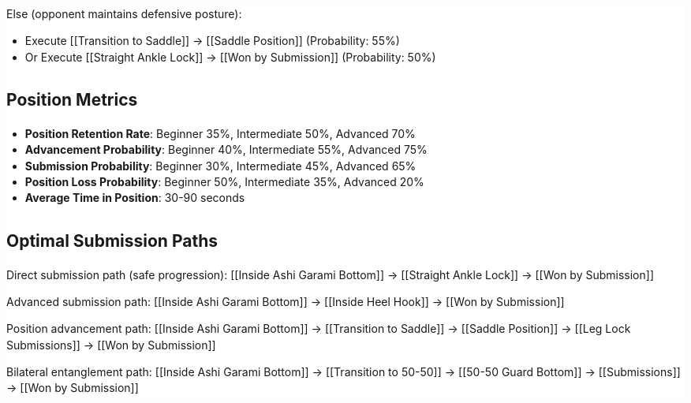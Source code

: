 Else (opponent maintains defensive posture):
- Execute [[Transition to Saddle]] → [[Saddle Position]] (Probability: 55%)
- Or Execute [[Straight Ankle Lock]] → [[Won by Submission]] (Probability: 50%)

## Position Metrics
- **Position Retention Rate**: Beginner 35%, Intermediate 50%, Advanced 70%
- **Advancement Probability**: Beginner 40%, Intermediate 55%, Advanced 75%
- **Submission Probability**: Beginner 30%, Intermediate 45%, Advanced 65%
- **Position Loss Probability**: Beginner 50%, Intermediate 35%, Advanced 20%
- **Average Time in Position**: 30-90 seconds

## Optimal Submission Paths
Direct submission path (safe progression):
[[Inside Ashi Garami Bottom]] → [[Straight Ankle Lock]] → [[Won by Submission]]

Advanced submission path:
[[Inside Ashi Garami Bottom]] → [[Inside Heel Hook]] → [[Won by Submission]]

Position advancement path:
[[Inside Ashi Garami Bottom]] → [[Transition to Saddle]] → [[Saddle Position]] → [[Leg Lock Submissions]] → [[Won by Submission]]

Bilateral entanglement path:
[[Inside Ashi Garami Bottom]] → [[Transition to 50-50]] → [[50-50 Guard Bottom]] → [[Submissions]] → [[Won by Submission]]
